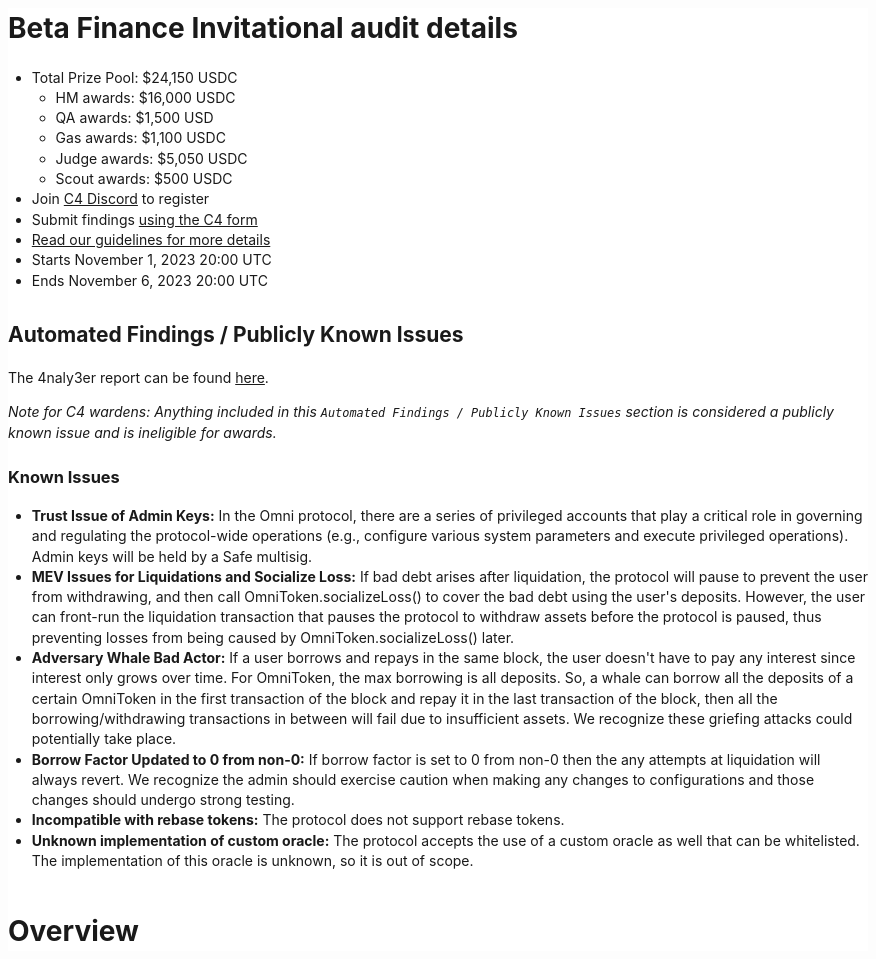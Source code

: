 # Beta Finance Invitational audit details
- Total Prize Pool: $24,150 USDC
  - HM awards: $16,000 USDC
  - QA awards: $1,500 USD
  - Gas awards: $1,100 USDC
  - Judge awards: $5,050 USDC
  - Scout awards: $500 USDC
- Join [C4 Discord](https://discord.gg/code4rena) to register
- Submit findings [using the C4 form](https://code4rena.com/contests/2023-11-beta-finance-invitational/submit)
- [Read our guidelines for more details](https://docs.code4rena.com/roles/wardens)
- Starts November 1, 2023 20:00 UTC
- Ends November 6, 2023 20:00 UTC

## Automated Findings / Publicly Known Issues

The 4naly3er report can be found [here](https://gist.github.com/JustDravee/c830761b3625c972499e279782dcb508).

_Note for C4 wardens: Anything included in this `Automated Findings / Publicly Known Issues` section is considered a publicly known issue and is ineligible for awards._

### Known Issues
- **Trust Issue of Admin Keys:** In the Omni protocol, there are a series of privileged accounts that play a critical role in governing and regulating the protocol-wide operations (e.g., configure various system parameters and execute privileged operations). Admin keys will be held by a Safe multisig.
- **MEV Issues for Liquidations and Socialize Loss:** If bad debt arises after liquidation, the protocol will pause to prevent the user from
withdrawing, and then call OmniToken.socializeLoss() to cover the bad debt using the user's
deposits.
However, the user can front-run the liquidation transaction that pauses the protocol to
withdraw assets before the protocol is paused, thus preventing losses from being caused by
OmniToken.socializeLoss() later.
- **Adversary Whale Bad Actor:** If a user borrows and repays in the same block, the user doesn't have to pay any interest since
interest only grows over time. For OmniToken, the max borrowing is all deposits.
So, a whale can borrow all the deposits of a certain OmniToken in the first transaction of the
block and repay it in the last transaction of the block, then all the borrowing/withdrawing
transactions in between will fail due to insufficient assets. We recognize these griefing attacks could potentially take place.
- **Borrow Factor Updated to 0 from non-0:** If borrow factor is set to 0 from non-0 then the any attempts at liquidation will always revert. We recognize the admin should exercise caution when making any changes to configurations and those changes should undergo strong testing.
- **Incompatible with rebase tokens:** The protocol does not support rebase tokens.
- **Unknown implementation of custom oracle:** The protocol accepts the use of a custom oracle as well that can be whitelisted. The implementation of this oracle is unknown, so it is out of scope.

# Overview
